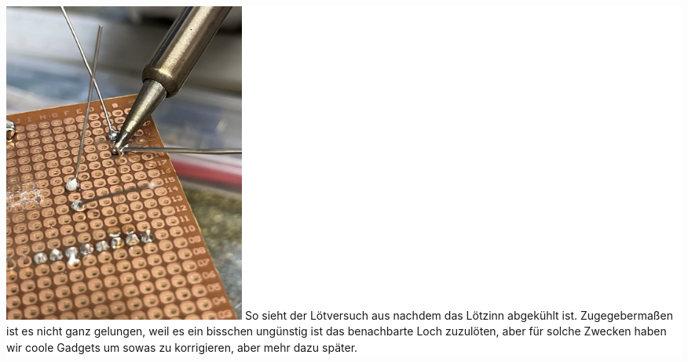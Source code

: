 <img src="loetzinn-hui.JPEG" alt="Lötzinn let's goo" width="300"/>
So sieht der Lötversuch aus nachdem das Lötzinn abgekühlt ist. Zugegebermaßen ist es nicht ganz gelungen, weil es ein bisschen ungünstig ist das benachbarte Loch zuzulöten, aber für solche Zwecken haben wir coole Gadgets um sowas zu korrigieren, aber mehr dazu später.